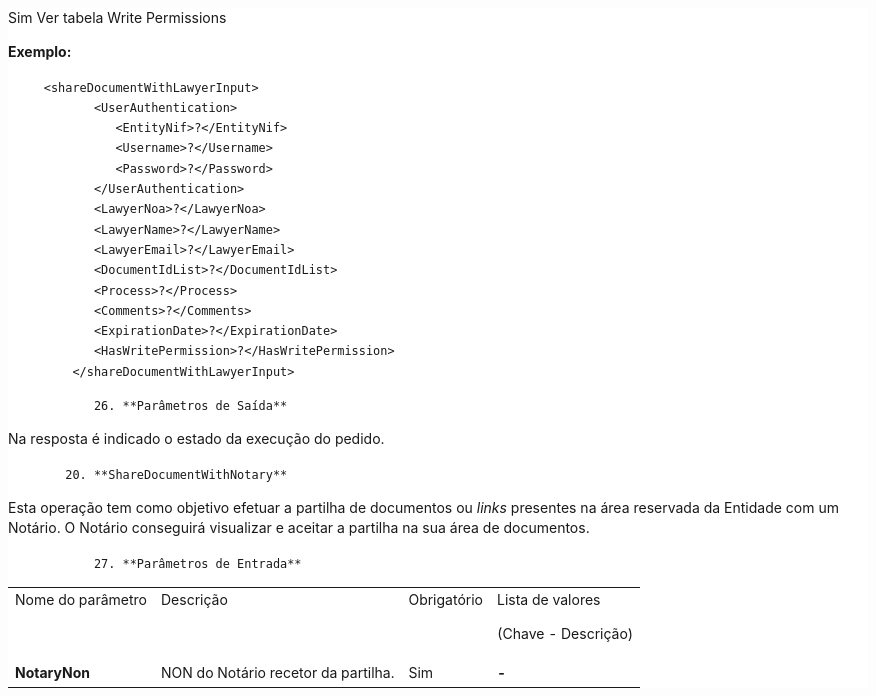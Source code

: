    <td>Sim
   </td>
   <td>Ver tabela Write Permissions
   </td>
  </tr>
</table>


**Exemplo:**


```
	 <shareDocumentWithLawyerInput>
            <UserAuthentication>
               <EntityNif>?</EntityNif>
               <Username>?</Username>
               <Password>?</Password>
            </UserAuthentication>
            <LawyerNoa>?</LawyerNoa>
            <LawyerName>?</LawyerName>
            <LawyerEmail>?</LawyerEmail>
            <DocumentIdList>?</DocumentIdList>
            <Process>?</Process>
            <Comments>?</Comments>
            <ExpirationDate>?</ExpirationDate>
            <HasWritePermission>?</HasWritePermission>
         </shareDocumentWithLawyerInput>

```



                26. **Parâmetros de Saída**

Na resposta é indicado o estado da execução do pedido.





            20. **ShareDocumentWithNotary**

Esta operação tem como objetivo efetuar a partilha de documentos ou _links_ presentes na área reservada da Entidade com um Notário. O Notário conseguirá visualizar e aceitar a partilha na sua área de documentos.



                27. **Parâmetros de Entrada**

<table>
  <tr>
   <td>
Nome do parâmetro
   </td>
   <td>Descrição
   </td>
   <td>Obrigatório
   </td>
   <td>Lista de valores
<p>
(Chave - Descrição)
   </td>
  </tr>
  <tr>
   <td><strong>NotaryNon</strong>
   </td>
   <td>NON do Notário recetor da partilha.
   </td>
   <td>Sim
   </td>
   <td><strong>-</strong>